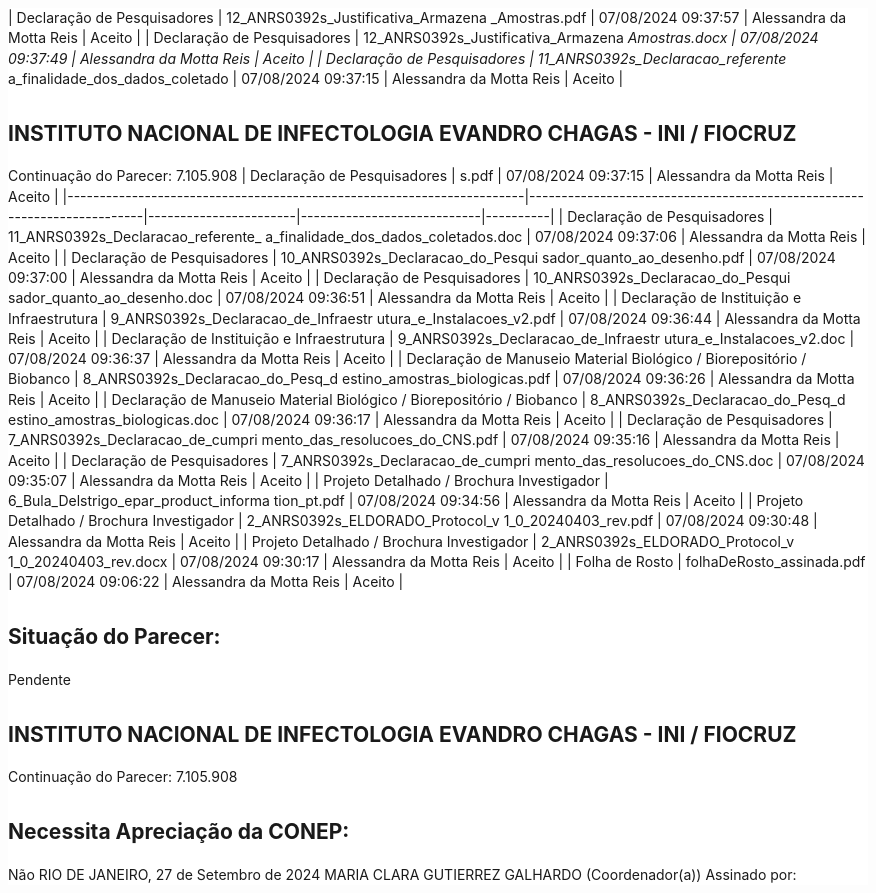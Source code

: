 | Declaração de Pesquisadores                                           | 12_ANRS0392s_Justificativa_Armazena _Amostras.pdf                                  | 07/08/2024 09:37:57   | Alessandra da Motta Reis   | Aceito   |
| Declaração de Pesquisadores                                           | 12_ANRS0392s_Justificativa_Armazena _Amostras.docx                                 | 07/08/2024 09:37:49   | Alessandra da Motta Reis   | Aceito   |
| Declaração de Pesquisadores                                           | 11_ANRS0392s_Declaracao_referente_ a_finalidade_dos_dados_coletado                 | 07/08/2024 09:37:15   | Alessandra da Motta Reis   | Aceito   |
## INSTITUTO NACIONAL DE INFECTOLOGIA EVANDRO CHAGAS - INI / FIOCRUZ

Continuação do Parecer: 7.105.908
| Declaração de Pesquisadores                                           | s.pdf                                                                   | 07/08/2024 09:37:15   | Alessandra da Motta Reis   | Aceito   |
|-----------------------------------------------------------------------|-------------------------------------------------------------------------|-----------------------|----------------------------|----------|
| Declaração de Pesquisadores                                           | 11_ANRS0392s_Declaracao_referente_ a_finalidade_dos_dados_coletados.doc | 07/08/2024 09:37:06   | Alessandra da Motta Reis   | Aceito   |
| Declaração de Pesquisadores                                           | 10_ANRS0392s_Declaracao_do_Pesqui sador_quanto_ao_desenho.pdf           | 07/08/2024 09:37:00   | Alessandra da Motta Reis   | Aceito   |
| Declaração de Pesquisadores                                           | 10_ANRS0392s_Declaracao_do_Pesqui sador_quanto_ao_desenho.doc           | 07/08/2024 09:36:51   | Alessandra da Motta Reis   | Aceito   |
| Declaração de Instituição e Infraestrutura                            | 9_ANRS0392s_Declaracao_de_Infraestr utura_e_Instalacoes_v2.pdf          | 07/08/2024 09:36:44   | Alessandra da Motta Reis   | Aceito   |
| Declaração de Instituição e Infraestrutura                            | 9_ANRS0392s_Declaracao_de_Infraestr utura_e_Instalacoes_v2.doc          | 07/08/2024 09:36:37   | Alessandra da Motta Reis   | Aceito   |
| Declaração de Manuseio Material Biológico / Biorepositório / Biobanco | 8_ANRS0392s_Declaracao_do_Pesq_d estino_amostras_biologicas.pdf         | 07/08/2024 09:36:26   | Alessandra da Motta Reis   | Aceito   |
| Declaração de Manuseio Material Biológico / Biorepositório / Biobanco | 8_ANRS0392s_Declaracao_do_Pesq_d estino_amostras_biologicas.doc         | 07/08/2024 09:36:17   | Alessandra da Motta Reis   | Aceito   |
| Declaração de Pesquisadores                                           | 7_ANRS0392s_Declaracao_de_cumpri mento_das_resolucoes_do_CNS.pdf        | 07/08/2024 09:35:16   | Alessandra da Motta Reis   | Aceito   |
| Declaração de Pesquisadores                                           | 7_ANRS0392s_Declaracao_de_cumpri mento_das_resolucoes_do_CNS.doc        | 07/08/2024 09:35:07   | Alessandra da Motta Reis   | Aceito   |
| Projeto Detalhado / Brochura Investigador                             | 6_Bula_Delstrigo_epar_product_informa tion_pt.pdf                       | 07/08/2024 09:34:56   | Alessandra da Motta Reis   | Aceito   |
| Projeto Detalhado / Brochura Investigador                             | 2_ANRS0392s_ELDORADO_Protocol_v 1_0_20240403_rev.pdf                    | 07/08/2024 09:30:48   | Alessandra da Motta Reis   | Aceito   |
| Projeto Detalhado / Brochura Investigador                             | 2_ANRS0392s_ELDORADO_Protocol_v 1_0_20240403_rev.docx                   | 07/08/2024 09:30:17   | Alessandra da Motta Reis   | Aceito   |
| Folha de Rosto                                                        | folhaDeRosto_assinada.pdf                                               | 07/08/2024 09:06:22   | Alessandra da Motta Reis   | Aceito   |
## Situação do Parecer:
Pendente
## INSTITUTO NACIONAL DE INFECTOLOGIA EVANDRO CHAGAS - INI / FIOCRUZ
Continuação do Parecer: 7.105.908
## Necessita Apreciação da CONEP:
Não
RIO DE JANEIRO, 27 de Setembro de 2024
MARIA CLARA GUTIERREZ GALHARDO (Coordenador(a)) Assinado por:

